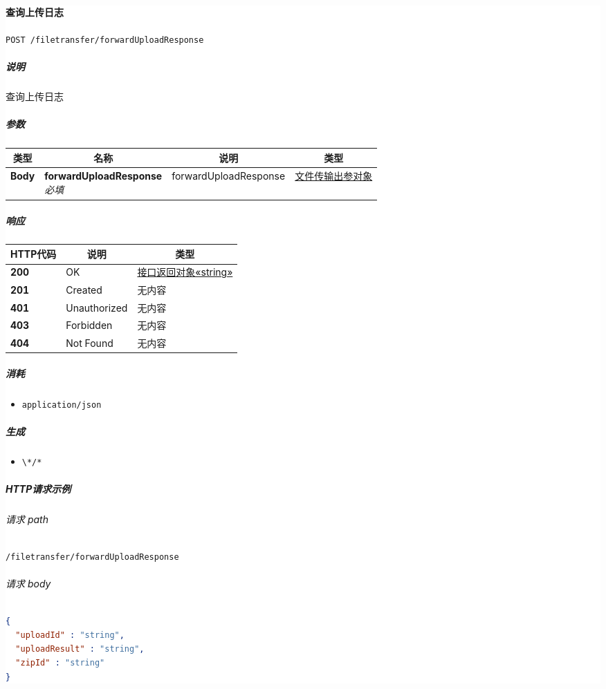 
<a name="forwarduploadresponseusingpost"></a>
#### 查询上传日志
```
POST /filetransfer/forwardUploadResponse
```


##### 说明
查询上传日志


##### 参数

|类型|名称|说明|类型|
|---|---|---|---|
|**Body**|**forwardUploadResponse**  <br>*必填*|forwardUploadResponse|[文件传输出参对象](#40a81f7a562f501c95b3deb2ab0c51c2)|


##### 响应

|HTTP代码|说明|类型|
|---|---|---|
|**200**|OK|[接口返回对象«string»](#6b30e01cdc96c9cfda78c0865aca6f98)|
|**201**|Created|无内容|
|**401**|Unauthorized|无内容|
|**403**|Forbidden|无内容|
|**404**|Not Found|无内容|


##### 消耗

* `application/json`


##### 生成

* `\*/*`


##### HTTP请求示例

###### 请求 path
```
/filetransfer/forwardUploadResponse
```


###### 请求 body
```json
{
  "uploadId" : "string",
  "uploadResult" : "string",
  "zipId" : "string"
}
```
